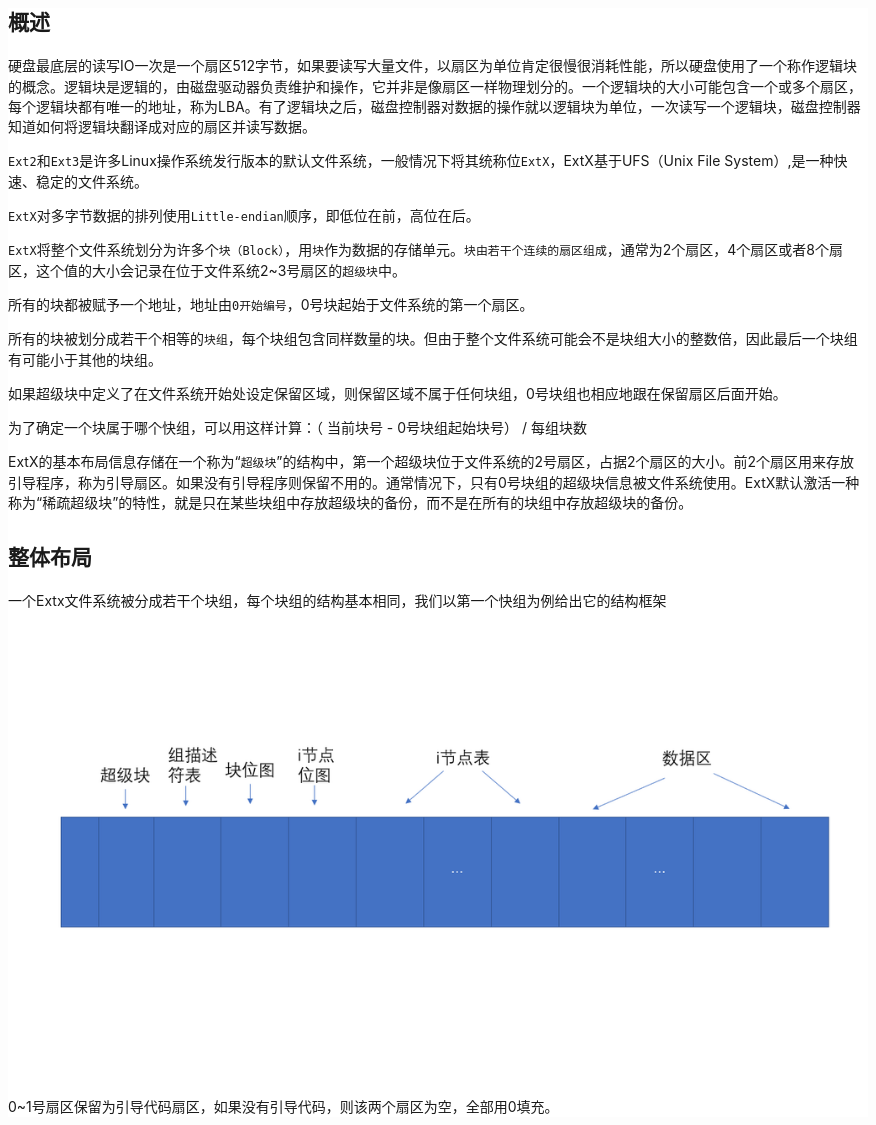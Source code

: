 ## 概述

硬盘最底层的读写IO一次是一个扇区512字节，如果要读写大量文件，以扇区为单位肯定很慢很消耗性能，所以硬盘使用了一个称作逻辑块的概念。逻辑块是逻辑的，由磁盘驱动器负责维护和操作，它并非是像扇区一样物理划分的。一个逻辑块的大小可能包含一个或多个扇区，每个逻辑块都有唯一的地址，称为LBA。有了逻辑块之后，磁盘控制器对数据的操作就以逻辑块为单位，一次读写一个逻辑块，磁盘控制器知道如何将逻辑块翻译成对应的扇区并读写数据。

`Ext2`和`Ext3`是许多Linux操作系统发行版本的默认文件系统，一般情况下将其统称位`ExtX`，ExtX基于UFS（Unix File System）,是一种快速、稳定的文件系统。

`ExtX`对多字节数据的排列使用`Little-endian`顺序，即低位在前，高位在后。

`ExtX`将整个文件系统划分为许多个`块（Block）`，用`块`作为数据的存储单元。`块由若干个连续的扇区组成`，通常为2个扇区，4个扇区或者8个扇区，这个值的大小会记录在位于文件系统2~3号扇区的`超级块`中。

所有的块都被赋予一个地址，地址由`0开始编号`，0号块起始于文件系统的第一个扇区。

所有的块被划分成若干个相等的`块组`，每个块组包含同样数量的块。但由于整个文件系统可能会不是块组大小的整数倍，因此最后一个块组有可能小于其他的块组。

如果超级块中定义了在文件系统开始处设定保留区域，则保留区域不属于任何块组，0号块组也相应地跟在保留扇区后面开始。

为了确定一个块属于哪个快组，可以用这样计算：（ 当前块号 - 0号块组起始块号） / 每组块数

ExtX的基本布局信息存储在一个称为“`超级块`”的结构中，第一个超级块位于文件系统的2号扇区，占据2个扇区的大小。前2个扇区用来存放引导程序，称为引导扇区。如果没有引导程序则保留不用的。通常情况下，只有0号块组的超级块信息被文件系统使用。ExtX默认激活一种称为“稀疏超级块”的特性，就是只在某些块组中存放超级块的备份，而不是在所有的块组中存放超级块的备份。

## 整体布局

一个Extx文件系统被分成若干个块组，每个块组的结构基本相同，我们以第一个快组为例给出它的结构框架

![image-20210924223244617](img/image-20210924223244617.png)

0~1号扇区保留为引导代码扇区，如果没有引导代码，则该两个扇区为空，全部用0填充。
